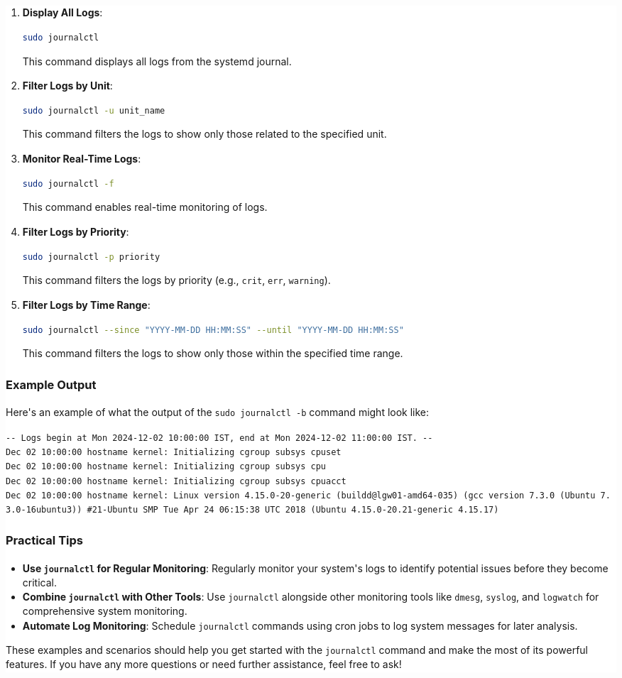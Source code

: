 1. **Display All Logs**:
   ```bash
   sudo journalctl
   ```
   This command displays all logs from the systemd journal.

2. **Filter Logs by Unit**:
   ```bash
   sudo journalctl -u unit_name
   ```
   This command filters the logs to show only those related to the specified unit.

3. **Monitor Real-Time Logs**:
   ```bash
   sudo journalctl -f
   ```
   This command enables real-time monitoring of logs.

4. **Filter Logs by Priority**:
   ```bash
   sudo journalctl -p priority
   ```
   This command filters the logs by priority (e.g., `crit`, `err`, `warning`).

5. **Filter Logs by Time Range**:
   ```bash
   sudo journalctl --since "YYYY-MM-DD HH:MM:SS" --until "YYYY-MM-DD HH:MM:SS"
   ```
   This command filters the logs to show only those within the specified time range.

### Example Output

Here's an example of what the output of the `sudo journalctl -b` command might look like:

```
-- Logs begin at Mon 2024-12-02 10:00:00 IST, end at Mon 2024-12-02 11:00:00 IST. --
Dec 02 10:00:00 hostname kernel: Initializing cgroup subsys cpuset
Dec 02 10:00:00 hostname kernel: Initializing cgroup subsys cpu
Dec 02 10:00:00 hostname kernel: Initializing cgroup subsys cpuacct
Dec 02 10:00:00 hostname kernel: Linux version 4.15.0-20-generic (buildd@lgw01-amd64-035) (gcc version 7.3.0 (Ubuntu 7.3.0-16ubuntu3)) #21-Ubuntu SMP Tue Apr 24 06:15:38 UTC 2018 (Ubuntu 4.15.0-20.21-generic 4.15.17)
```

### Practical Tips

- **Use `journalctl` for Regular Monitoring**: Regularly monitor your system's logs to identify potential issues before they become critical.
- **Combine `journalctl` with Other Tools**: Use `journalctl` alongside other monitoring tools like `dmesg`, `syslog`, and `logwatch` for comprehensive system monitoring.
- **Automate Log Monitoring**: Schedule `journalctl` commands using cron jobs to log system messages for later analysis.

These examples and scenarios should help you get started with the `journalctl` command and make the most of its powerful features. If you have any more questions or need further assistance, feel free to ask!
